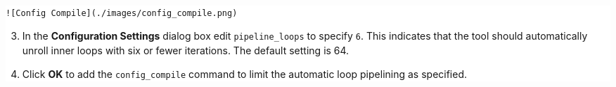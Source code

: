     ![Config Compile](./images/config_compile.png)

3. In the **Configuration Settings** dialog box edit `pipeline_loops` to specify  `6`. This indicates that the tool should automatically unroll inner loops with six or fewer iterations. The default setting is 64.

5. Click **OK**  to add the `config_compile` command to limit the automatic loop pipelining as specified.
